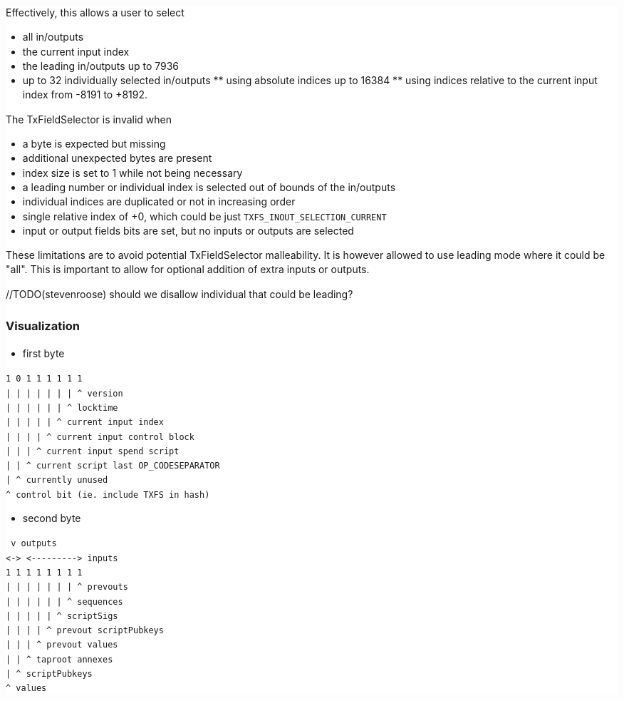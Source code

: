 
Effectively, this allows a user to select
* all in/outputs
* the current input index
* the leading in/outputs up to 7936
* up to 32 individually selected in/outputs
** using absolute indices up to 16384
** using indices relative to the current input index from -8191 to +8192.

The TxFieldSelector is invalid when
* a byte is expected but missing
* additional unexpected bytes are present
* index size is set to 1 while not being necessary
* a leading number or individual index is selected out of bounds of the in/outputs
* individual indices are duplicated or not in increasing order
* single relative index of +0, which could be just `TXFS_INOUT_SELECTION_CURRENT`
* input or output fields bits are set, but no inputs or outputs are selected

These limitations are to avoid potential TxFieldSelector malleability. It is
however allowed to use leading mode where it could be "all". This
is important to allow for optional addition of extra inputs or outputs.

//TODO(stevenroose) should we disallow individual that could be leading?


### Visualization

* first byte

```
1 0 1 1 1 1 1 1
| | | | | | | ^ version
| | | | | | ^ locktime
| | | | | ^ current input index
| | | | ^ current input control block
| | | ^ current input spend script
| | ^ current script last OP_CODESEPARATOR
| ^ currently unused
^ control bit (ie. include TXFS in hash)
```

* second byte

```
 v outputs
<-> <---------> inputs
1 1 1 1 1 1 1 1
| | | | | | | ^ prevouts
| | | | | | ^ sequences
| | | | | ^ scriptSigs
| | | | ^ prevout scriptPubkeys
| | | ^ prevout values
| | ^ taproot annexes
| ^ scriptPubkeys
^ values
```
